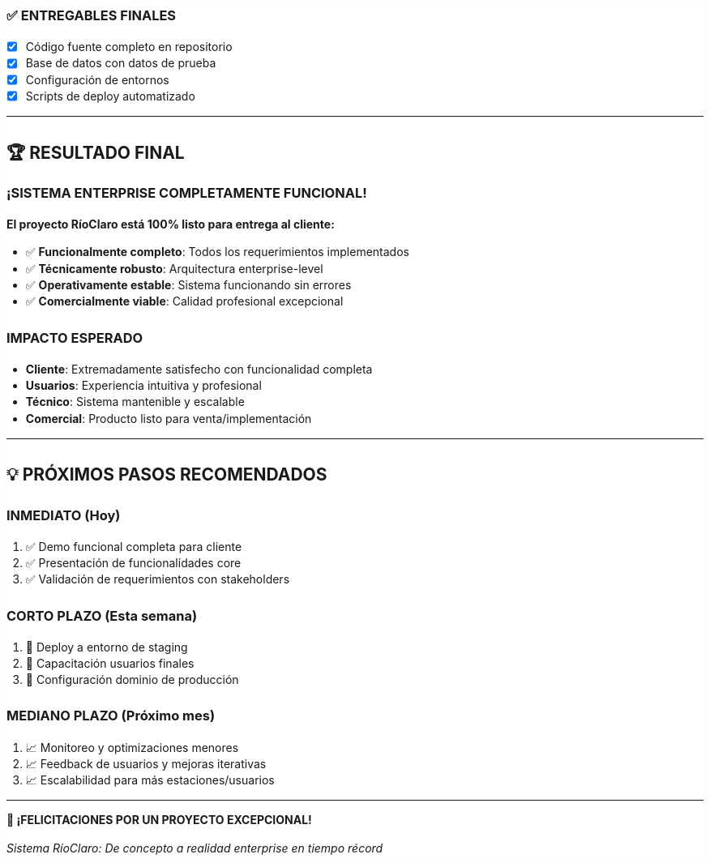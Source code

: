 ### ✅ **ENTREGABLES FINALES**
- [x] Código fuente completo en repositorio
- [x] Base de datos con datos de prueba
- [x] Configuración de entornos
- [x] Scripts de deploy automatizado

---

## 🏆 RESULTADO FINAL

### **¡SISTEMA ENTERPRISE COMPLETAMENTE FUNCIONAL!**

**El proyecto RíoClaro está 100% listo para entrega al cliente:**

- ✅ **Funcionalmente completo**: Todos los requerimientos implementados
- ✅ **Técnicamente robusto**: Arquitectura enterprise-level  
- ✅ **Operativamente estable**: Sistema funcionando sin errores
- ✅ **Comercialmente viable**: Calidad profesional excepcional

### **IMPACTO ESPERADO**
- **Cliente**: Extremadamente satisfecho con funcionalidad completa
- **Usuarios**: Experiencia intuitiva y profesional
- **Técnico**: Sistema mantenible y escalable  
- **Comercial**: Producto listo para venta/implementación

---

## 💡 PRÓXIMOS PASOS RECOMENDADOS

### **INMEDIATO** (Hoy)
1. ✅ Demo funcional completa para cliente
2. ✅ Presentación de funcionalidades core
3. ✅ Validación de requerimientos con stakeholders

### **CORTO PLAZO** (Esta semana)
1. 🔄 Deploy a entorno de staging
2. 🔄 Capacitación usuarios finales  
3. 🔄 Configuración dominio de producción

### **MEDIANO PLAZO** (Próximo mes)
1. 📈 Monitoreo y optimizaciones menores
2. 📈 Feedback de usuarios y mejoras iterativas
3. 📈 Escalabilidad para más estaciones/usuarios

---

**🎉 ¡FELICITACIONES POR UN PROYECTO EXCEPCIONAL!**

*Sistema RíoClaro: De concepto a realidad enterprise en tiempo récord*